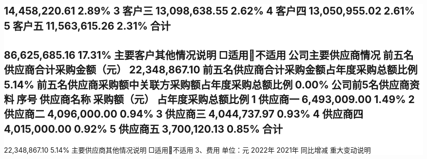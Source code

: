 14,458,220.61
2.89%
3
客户三
13,098,638.55
2.62%
4
客户四
13,050,955.02
2.61%
5
客户五
11,563,615.26
2.31%
合计
--
86,625,685.16
17.31%
主要客户其他情况说明
□适用不适用
公司主要供应商情况
前五名供应商合计采购金额（元）
22,348,867.10
前五名供应商合计采购金额占年度采购总额比例
5.14%
前五名供应商采购额中关联方采购额占年度采购总额比例
0.00%
公司前5名供应商资料
序号
供应商名称
采购额（元）
占年度采购总额比例
1
供应商一
6,493,009.00
1.49%
2
供应商二
4,096,000.00
0.94%
3
供应商三
4,044,737.97
0.93%
4
供应商四
4,015,000.00
0.92%
5
供应商五
3,700,120.13
0.85%
合计
--
22,348,867.10
5.14%
主要供应商其他情况说明
□适用不适用
3、费用
单位：元
2022年
2021年
同比增减
重大变动说明